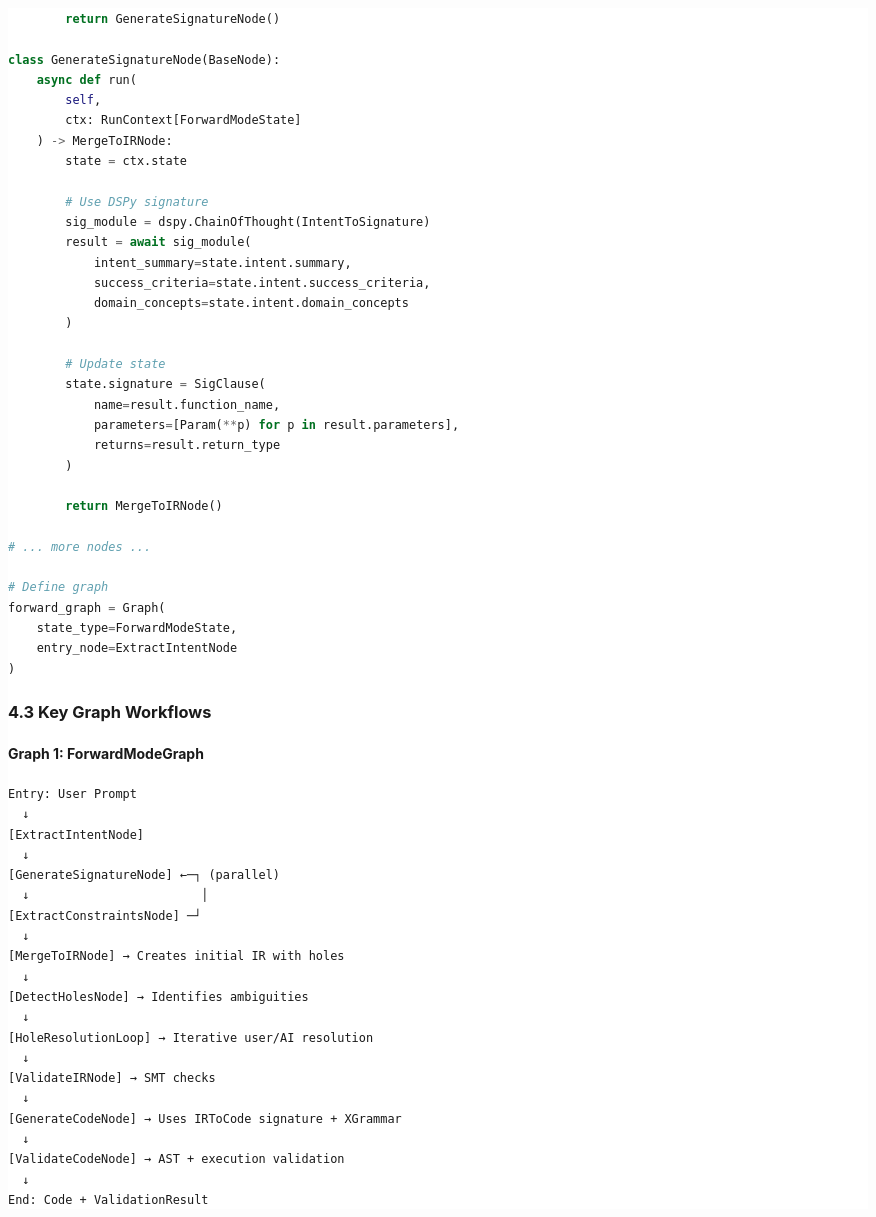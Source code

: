```python
        return GenerateSignatureNode()

class GenerateSignatureNode(BaseNode):
    async def run(
        self,
        ctx: RunContext[ForwardModeState]
    ) -> MergeToIRNode:
        state = ctx.state

        # Use DSPy signature
        sig_module = dspy.ChainOfThought(IntentToSignature)
        result = await sig_module(
            intent_summary=state.intent.summary,
            success_criteria=state.intent.success_criteria,
            domain_concepts=state.intent.domain_concepts
        )

        # Update state
        state.signature = SigClause(
            name=result.function_name,
            parameters=[Param(**p) for p in result.parameters],
            returns=result.return_type
        )

        return MergeToIRNode()

# ... more nodes ...

# Define graph
forward_graph = Graph(
    state_type=ForwardModeState,
    entry_node=ExtractIntentNode
)
```

### 4.3 Key Graph Workflows

#### Graph 1: ForwardModeGraph

```
Entry: User Prompt
  ↓
[ExtractIntentNode]
  ↓
[GenerateSignatureNode] ←─┐ (parallel)
  ↓                        │
[ExtractConstraintsNode] ─┘
  ↓
[MergeToIRNode] → Creates initial IR with holes
  ↓
[DetectHolesNode] → Identifies ambiguities
  ↓
[HoleResolutionLoop] → Iterative user/AI resolution
  ↓
[ValidateIRNode] → SMT checks
  ↓
[GenerateCodeNode] → Uses IRToCode signature + XGrammar
  ↓
[ValidateCodeNode] → AST + execution validation
  ↓
End: Code + ValidationResult
```
